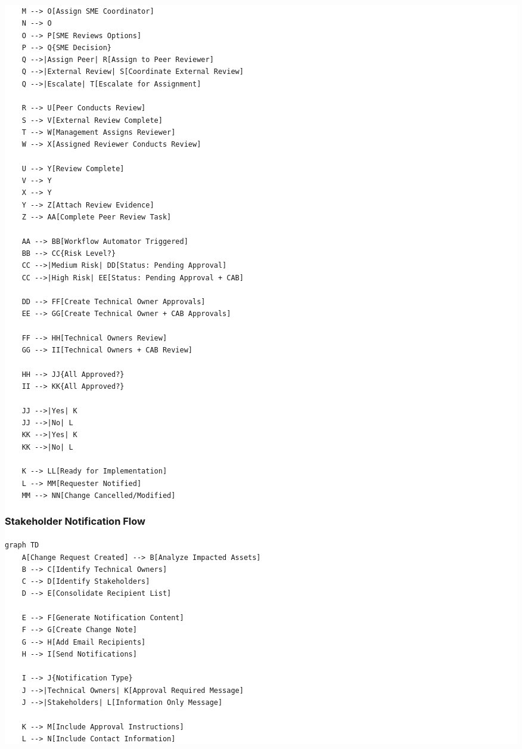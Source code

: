 ```mermaid
    M --> O[Assign SME Coordinator]
    N --> O
    O --> P[SME Reviews Options]
    P --> Q{SME Decision}
    Q -->|Assign Peer| R[Assign to Peer Reviewer]
    Q -->|External Review| S[Coordinate External Review]
    Q -->|Escalate| T[Escalate for Assignment]
    
    R --> U[Peer Conducts Review]
    S --> V[External Review Complete]
    T --> W[Management Assigns Reviewer]
    W --> X[Assigned Reviewer Conducts Review]
    
    U --> Y[Review Complete]
    V --> Y
    X --> Y
    Y --> Z[Attach Review Evidence]
    Z --> AA[Complete Peer Review Task]
    
    AA --> BB[Workflow Automator Triggered]
    BB --> CC{Risk Level?}
    CC -->|Medium Risk| DD[Status: Pending Approval]
    CC -->|High Risk| EE[Status: Pending Approval + CAB]
    
    DD --> FF[Create Technical Owner Approvals]
    EE --> GG[Create Technical Owner + CAB Approvals]
    
    FF --> HH[Technical Owners Review]
    GG --> II[Technical Owners + CAB Review]
    
    HH --> JJ{All Approved?}
    II --> KK{All Approved?}
    
    JJ -->|Yes| K
    JJ -->|No| L
    KK -->|Yes| K
    KK -->|No| L
    
    K --> LL[Ready for Implementation]
    L --> MM[Requester Notified]
    MM --> NN[Change Cancelled/Modified]
```

### Stakeholder Notification Flow

```mermaid
graph TD
    A[Change Request Created] --> B[Analyze Impacted Assets]
    B --> C[Identify Technical Owners]
    C --> D[Identify Stakeholders]
    D --> E[Consolidate Recipient List]
    
    E --> F[Generate Notification Content]
    F --> G[Create Change Note]
    G --> H[Add Email Recipients]
    H --> I[Send Notifications]
    
    I --> J{Notification Type}
    J -->|Technical Owners| K[Approval Required Message]
    J -->|Stakeholders| L[Information Only Message]
    
    K --> M[Include Approval Instructions]
    L --> N[Include Contact Information]
```